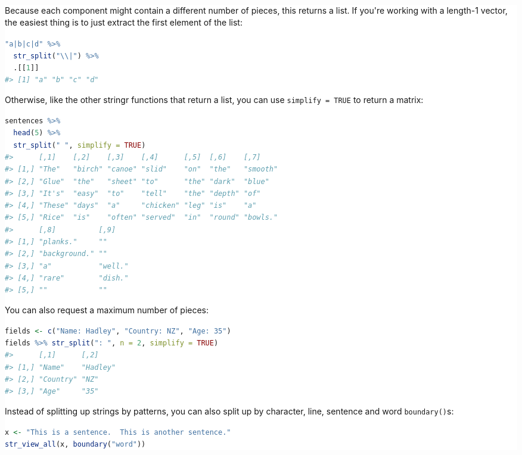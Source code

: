 Because each component might contain a different number of pieces, this returns a list. If you're working with a length-1 vector, the easiest thing is to just extract the first element of the list:


```r
"a|b|c|d" %>% 
  str_split("\\|") %>% 
  .[[1]]
#> [1] "a" "b" "c" "d"
```

Otherwise, like the other stringr functions that return a list, you can use `simplify = TRUE` to return a matrix:


```r
sentences %>%
  head(5) %>% 
  str_split(" ", simplify = TRUE)
#>      [,1]    [,2]    [,3]    [,4]      [,5]  [,6]    [,7]    
#> [1,] "The"   "birch" "canoe" "slid"    "on"  "the"   "smooth"
#> [2,] "Glue"  "the"   "sheet" "to"      "the" "dark"  "blue"  
#> [3,] "It's"  "easy"  "to"    "tell"    "the" "depth" "of"    
#> [4,] "These" "days"  "a"     "chicken" "leg" "is"    "a"     
#> [5,] "Rice"  "is"    "often" "served"  "in"  "round" "bowls."
#>      [,8]          [,9]   
#> [1,] "planks."     ""     
#> [2,] "background." ""     
#> [3,] "a"           "well."
#> [4,] "rare"        "dish."
#> [5,] ""            ""
```

You can also request a maximum number of pieces:


```r
fields <- c("Name: Hadley", "Country: NZ", "Age: 35")
fields %>% str_split(": ", n = 2, simplify = TRUE)
#>      [,1]      [,2]    
#> [1,] "Name"    "Hadley"
#> [2,] "Country" "NZ"    
#> [3,] "Age"     "35"
```

Instead of splitting up strings by patterns, you can also split up by character, line, sentence and word `boundary()`s:


```r
x <- "This is a sentence.  This is another sentence."
str_view_all(x, boundary("word"))
```

<div id="htmlwidget-fb37aa630b9d9968db84" style="width:960px;height:100%;" class="str_view html-widget"></div>
<script type="application/json" data-for="htmlwidget-fb37aa630b9d9968db84">{"x":{"html":"<ul>\n  <li><span class='match'>This<\/span> <span class='match'>is<\/span> <span class='match'>a<\/span> <span class='match'>sentence<\/span>.  <span class='match'>This<\/span> <span class='match'>is<\/span> <span class='match'>another<\/span> <span class='match'>sentence<\/span>.<\/li>\n<\/ul>"},"evals":[],"jsHooks":[]}</script>
